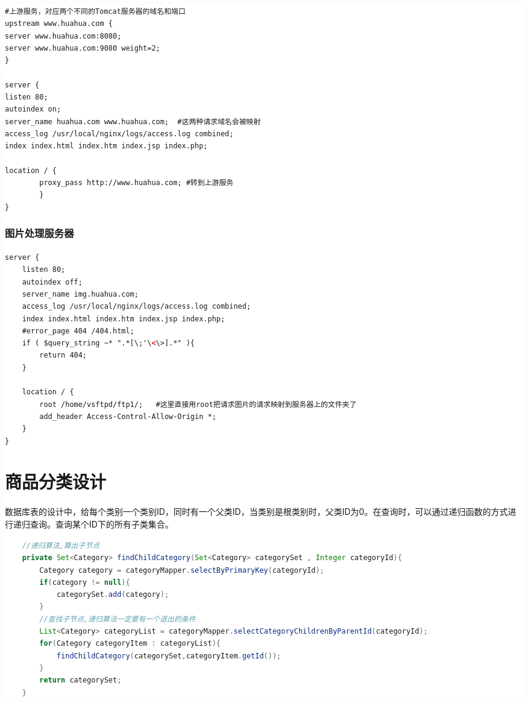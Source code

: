```xml
#上游服务，对应两个不同的Tomcat服务器的域名和端口
upstream www.huahua.com {
server www.huahua.com:8080;
server www.huahua.com:9080 weight=2;
}

server {
listen 80;
autoindex on;
server_name huahua.com www.huahua.com;  #这两种请求域名会被映射
access_log /usr/local/nginx/logs/access.log combined;
index index.html index.htm index.jsp index.php;

location / {
        proxy_pass http://www.huahua.com; #转到上游服务
        }
}

```

### 图片处理服务器

```xml
server {
    listen 80;
    autoindex off;
    server_name img.huahua.com;
    access_log /usr/local/nginx/logs/access.log combined;
    index index.html index.htm index.jsp index.php;
    #error_page 404 /404.html;
    if ( $query_string ~* ".*[\;'\<\>].*" ){
        return 404;
    }
        
    location / {
        root /home/vsftpd/ftp1/;   #这里直接用root把请求图片的请求映射到服务器上的文件夹了
        add_header Access-Control-Allow-Origin *;
    }
}
```



#  商品分类设计

数据库表的设计中，给每个类别一个类别ID，同时有一个父类ID，当类别是根类别时，父类ID为0。在查询时，可以通过递归函数的方式进行递归查询。查询某个ID下的所有子类集合。

```java
    //递归算法,算出子节点
    private Set<Category> findChildCategory(Set<Category> categorySet , Integer categoryId){
        Category category = categoryMapper.selectByPrimaryKey(categoryId);
        if(category != null){
            categorySet.add(category);
        }
        //查找子节点,递归算法一定要有一个退出的条件
        List<Category> categoryList = categoryMapper.selectCategoryChildrenByParentId(categoryId);
        for(Category categoryItem : categoryList){
            findChildCategory(categorySet,categoryItem.getId());
        }
        return categorySet;
    }
```
